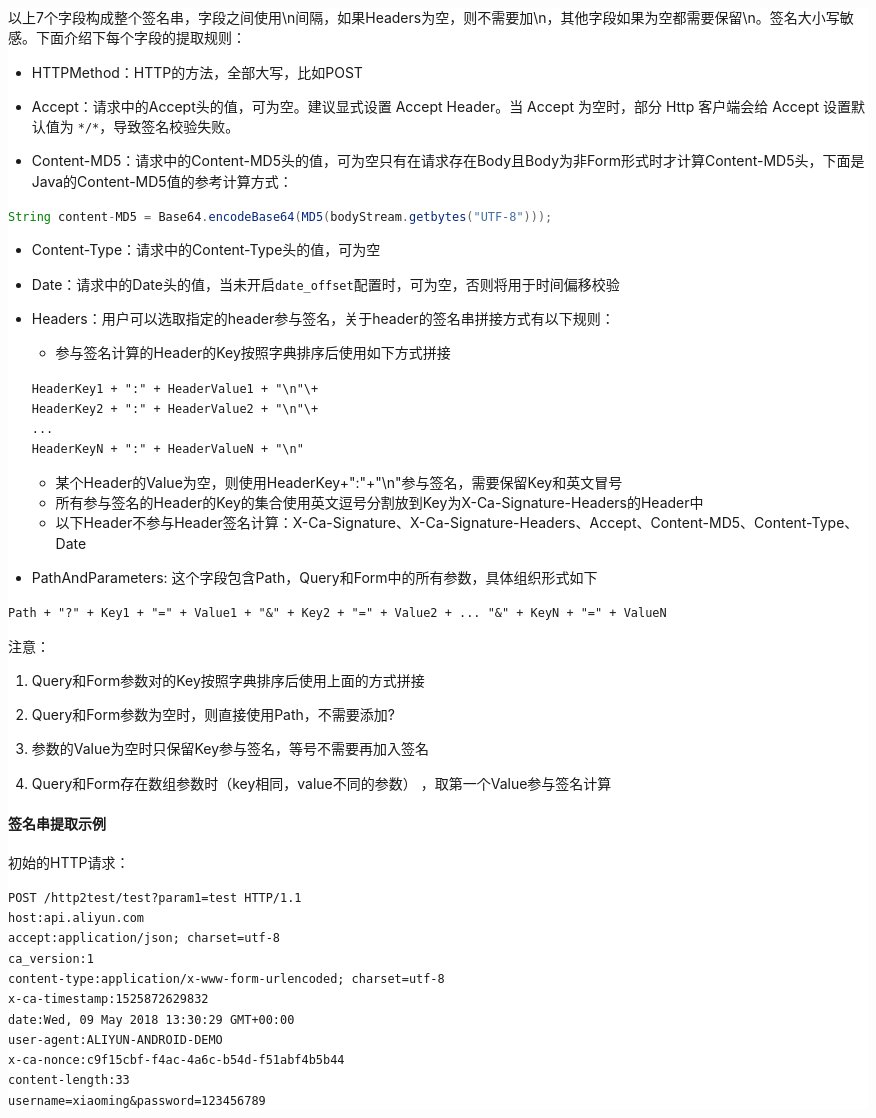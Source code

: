 以上7个字段构成整个签名串，字段之间使用\n间隔，如果Headers为空，则不需要加\n，其他字段如果为空都需要保留\n。签名大小写敏感。下面介绍下每个字段的提取规则：

- HTTPMethod：HTTP的方法，全部大写，比如POST

- Accept：请求中的Accept头的值，可为空。建议显式设置 Accept Header。当 Accept 为空时，部分 Http 客户端会给 Accept 设置默认值为 `*/*`，导致签名校验失败。

- Content-MD5：请求中的Content-MD5头的值，可为空只有在请求存在Body且Body为非Form形式时才计算Content-MD5头，下面是Java的Content-MD5值的参考计算方式：

```java
String content-MD5 = Base64.encodeBase64(MD5(bodyStream.getbytes("UTF-8")));
```

- Content-Type：请求中的Content-Type头的值，可为空

- Date：请求中的Date头的值，当未开启`date_offset`配置时，可为空，否则将用于时间偏移校验

- Headers：用户可以选取指定的header参与签名，关于header的签名串拼接方式有以下规则：
    - 参与签名计算的Header的Key按照字典排序后使用如下方式拼接
    ```text
    HeaderKey1 + ":" + HeaderValue1 + "\n"\+
    HeaderKey2 + ":" + HeaderValue2 + "\n"\+
    ...
    HeaderKeyN + ":" + HeaderValueN + "\n"
    ```
    - 某个Header的Value为空，则使用HeaderKey+":"+"\n"参与签名，需要保留Key和英文冒号
    - 所有参与签名的Header的Key的集合使用英文逗号分割放到Key为X-Ca-Signature-Headers的Header中
    - 以下Header不参与Header签名计算：X-Ca-Signature、X-Ca-Signature-Headers、Accept、Content-MD5、Content-Type、Date
    
- PathAndParameters: 这个字段包含Path，Query和Form中的所有参数，具体组织形式如下
```text
Path + "?" + Key1 + "=" + Value1 + "&" + Key2 + "=" + Value2 + ... "&" + KeyN + "=" + ValueN
```

注意：
1. Query和Form参数对的Key按照字典排序后使用上面的方式拼接
    
2. Query和Form参数为空时，则直接使用Path，不需要添加?
    
3. 参数的Value为空时只保留Key参与签名，等号不需要再加入签名
   
4. Query和Form存在数组参数时（key相同，value不同的参数） ，取第一个Value参与签名计算
    
#### 签名串提取示例

初始的HTTP请求：
```text
POST /http2test/test?param1=test HTTP/1.1
host:api.aliyun.com
accept:application/json; charset=utf-8
ca_version:1
content-type:application/x-www-form-urlencoded; charset=utf-8
x-ca-timestamp:1525872629832
date:Wed, 09 May 2018 13:30:29 GMT+00:00
user-agent:ALIYUN-ANDROID-DEMO
x-ca-nonce:c9f15cbf-f4ac-4a6c-b54d-f51abf4b5b44
content-length:33
username=xiaoming&password=123456789
```
